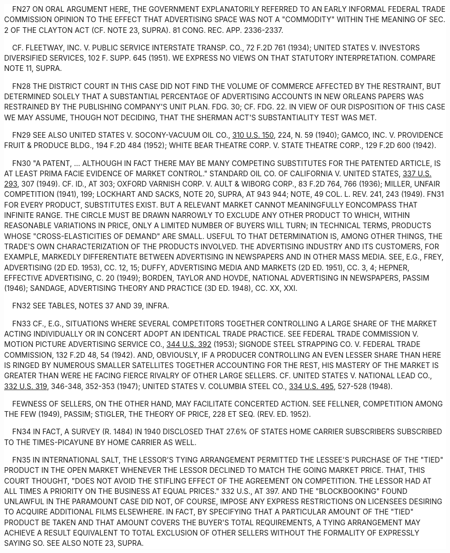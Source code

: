     FN27  ON ORAL ARGUMENT HERE, THE GOVERNMENT EXPLANATORILY REFERRED TO AN EARLY INFORMAL FEDERAL TRADE COMMISSION OPINION TO THE EFFECT THAT ADVERTISING SPACE WAS NOT A "COMMODITY" WITHIN THE MEANING OF SEC. 2 OF THE CLAYTON ACT (CF. NOTE 23, SUPRA).  81 CONG. REC. APP. 2336-2337.

    CF. FLEETWAY, INC. V. PUBLIC SERVICE INTERSTATE TRANSP.  CO., 72 F.2D 761 (1934); UNITED STATES V. INVESTORS DIVERSIFIED SERVICES, 102 F. SUPP. 645 (1951).  WE EXPRESS NO VIEWS ON THAT STATUTORY INTERPRETATION.  COMPARE NOTE 11, SUPRA.

    FN28  THE DISTRICT COURT IN THIS CASE DID NOT FIND THE VOLUME OF COMMERCE AFFECTED BY THE RESTRAINT, BUT DETERMINED SOLELY THAT A SUBSTANTIAL PERCENTAGE OF ADVERTISING ACCOUNTS IN NEW ORLEANS PAPERS WAS RESTRAINED BY THE PUBLISHING COMPANY'S UNIT PLAN.  FDG.  30; CF. FDG.  22.  IN VIEW OF OUR DISPOSITION OF THIS CASE WE MAY ASSUME, THOUGH NOT DECIDING, THAT THE SHERMAN ACT'S SUBSTANTIALITY TEST WAS MET.

    FN29  SEE ALSO UNITED STATES V. SOCONY-VACUUM OIL CO., [310 U.S. 150][/us/courts/scotus/usReporter/310/150], 224, N. 59 (1940); GAMCO, INC. V. PROVIDENCE FRUIT & PRODUCE BLDG., 194 F.2D 484 (1952); WHITE BEAR THEATRE CORP. V. STATE THEATRE CORP., 129 F.2D 600 (1942).

    FN30  "A PATENT,  ...  ALTHOUGH IN FACT THERE MAY BE MANY COMPETING SUBSTITUTES FOR THE PATENTED ARTICLE, IS AT LEAST PRIMA FACIE EVIDENCE OF MARKET CONTROL."  STANDARD OIL CO. OF CALIFORNIA V. UNITED STATES, [337 U.S. 293][/us/courts/scotus/usReporter/337/293], 307 (1949).  CF. ID., AT 303; OXFORD VARNISH CORP. V. AULT & WIBORG CORP., 83 F.2D 764, 766 (1936); MILLER, UNFAIR COMPETITION (1941), 199; LOCKHART AND SACKS, NOTE 20, SUPRA, AT 943 944; NOTE, 49 COL. L. REV. 241, 243 (1949).    FN31  FOR EVERY PRODUCT, SUBSTITUTES EXIST.  BUT A RELEVANT MARKET CANNOT MEANINGFULLY EONCOMPASS THAT INFINITE RANGE.  THE CIRCLE MUST BE DRAWN NARROWLY TO EXCLUDE ANY OTHER PRODUCT TO WHICH, WITHIN REASONABLE VARIATIONS IN PRICE, ONLY A LIMITED NUMBER OF BUYERS WILL TURN; IN TECHNICAL TERMS, PRODUCTS WHOSE "CROSS-ELASTICITIES OF DEMAND" ARE SMALL.  USEFUL TO THAT DETERMINATION IS, AMONG OTHER THINGS, THE TRADE'S OWN CHARACTERIZATION OF THE PRODUCTS INVOLVED.  THE ADVERTISING INDUSTRY AND ITS CUSTOMERS, FOR EXAMPLE, MARKEDLY DIFFERENTIATE BETWEEN ADVERTISING IN NEWSPAPERS AND IN OTHER MASS MEDIA.  SEE, E.G., FREY, ADVERTISING (2D ED. 1953), CC. 12, 15; DUFFY, ADVERTISING MEDIA AND MARKETS (2D ED. 1951), CC. 3, 4; HEPNER, EFFECTIVE ADVERTISING, C. 20 (1949); BORDEN, TAYLOR AND HOVDE, NATIONAL ADVERTISING IN NEWSPAPERS, PASSIM (1946); SANDAGE, ADVERTISING THEORY AND PRACTICE (3D ED.  1948), CC. XX, XXI.

    FN32  SEE TABLES, NOTES 37 AND 39, INFRA.

    FN33  CF., E.G., SITUATIONS WHERE SEVERAL COMPETITORS TOGETHER CONTROLLING A LARGE SHARE OF THE MARKET ACTING INDIVIDUALLY OR IN CONCERT ADOPT AN IDENTICAL TRADE PRACTICE.  SEE FEDERAL TRADE COMMISSION V. MOTION PICTURE ADVERTISING SERVICE CO., [344 U.S. 392][/us/courts/scotus/usReporter/344/392] (1953); SIGNODE STEEL STRAPPING CO. V. FEDERAL TRADE COMMISSION, 132 F.2D 48, 54 (1942).  AND, OBVIOUSLY, IF A PRODUCER CONTROLLING AN EVEN LESSER SHARE THAN HERE IS RINGED BY NUMEROUS SMALLER SATELLITES TOGETHER ACCOUNTING FOR THE REST, HIS MASTERY OF THE MARKET IS GREATER THAN WERE HE FACING FIERCE RIVALRY OF OTHER LARGE SELLERS.  CF. UNITED STATES V. NATIONAL LEAD CO., [332 U.S. 319][/us/courts/scotus/usReporter/332/319], 346-348, 352-353 (1947); UNITED STATES V. COLUMBIA STEEL CO., [334 U.S. 495][/us/courts/scotus/usReporter/334/495], 527-528 (1948).

    FEWNESS OF SELLERS, ON THE OTHER HAND, MAY FACILITATE CONCERTED ACTION.  SEE FELLNER, COMPETITION AMONG THE FEW (1949), PASSIM; STIGLER, THE THEORY OF PRICE, 228 ET SEQ. (REV. ED. 1952).

    FN34  IN FACT, A SURVEY (R. 1484) IN 1940 DISCLOSED THAT 27.6% OF STATES HOME CARRIER SUBSCRIBERS SUBSCRIBED TO THE TIMES-PICAYUNE BY HOME CARRIER AS WELL.

    FN35  IN INTERNATIONAL SALT, THE LESSOR'S TYING ARRANGEMENT PERMITTED THE LESSEE'S PURCHASE OF THE "TIED" PRODUCT IN THE OPEN MARKET WHENEVER THE LESSOR DECLINED TO MATCH THE GOING MARKET PRICE.  THAT, THIS COURT THOUGHT, "DOES NOT AVOID THE STIFLING EFFECT OF THE AGREEMENT ON COMPETITION.  THE LESSOR HAD AT ALL TIMES A PRIORITY ON THE BUSINESS AT EQUAL PRICES."  332 U.S., AT 397.  AND THE "BLOCKBOOKING" FOUND UNLAWFUL IN THE PARAMOUNT CASE DID NOT, OF COURSE, IMPOSE ANY EXPRESS RESTRICTIONS ON LICENSEES DESIRING TO ACQUIRE ADDITIONAL FILMS ELSEWHERE.  IN FACT, BY SPECIFYING THAT A PARTICULAR AMOUNT OF THE "TIED" PRODUCT BE TAKEN AND THAT AMOUNT COVERS THE BUYER'S TOTAL REQUIREMENTS, A TYING ARRANGEMENT MAY ACHIEVE A RESULT EQUIVALENT TO TOTAL EXCLUSION OF OTHER SELLERS WITHOUT THE FORMALITY OF EXPRESSLY SAYING SO.  SEE ALSO NOTE 23, SUPRA.


[/us/courts/scotus/usReporter/345/594]: https://publicdocs.github.io/go/links?ns=uslm-x&ref=%2Fus%2Fcourts%2Fscotus%2FusReporter%2F345%2F594
[/us/courts/scotus/usReporter/332/392]: https://publicdocs.github.io/go/links?ns=uslm-x&ref=%2Fus%2Fcourts%2Fscotus%2FusReporter%2F332%2F392
[/us/courts/scotus/usReporter/332/392]: https://publicdocs.github.io/go/links?ns=uslm-x&ref=%2Fus%2Fcourts%2Fscotus%2FusReporter%2F332%2F392
[/us/courts/scotus/usReporter/326/1]: https://publicdocs.github.io/go/links?ns=uslm-x&ref=%2Fus%2Fcourts%2Fscotus%2FusReporter%2F326%2F1
[/us/courts/scotus/usReporter/344/183]: https://publicdocs.github.io/go/links?ns=uslm-x&ref=%2Fus%2Fcourts%2Fscotus%2FusReporter%2F344%2F183
[/us/courts/scotus/usReporter/343/495]: https://publicdocs.github.io/go/links?ns=uslm-x&ref=%2Fus%2Fcourts%2Fscotus%2FusReporter%2F343%2F495
[/us/courts/scotus/usReporter/297/233]: https://publicdocs.github.io/go/links?ns=uslm-x&ref=%2Fus%2Fcourts%2Fscotus%2FusReporter%2F297%2F233
[/us/courts/scotus/usReporter/283/697]: https://publicdocs.github.io/go/links?ns=uslm-x&ref=%2Fus%2Fcourts%2Fscotus%2FusReporter%2F283%2F697
[/us/courts/scotus/usReporter/337/293]: https://publicdocs.github.io/go/links?ns=uslm-x&ref=%2Fus%2Fcourts%2Fscotus%2FusReporter%2F337%2F293
[/us/courts/scotus/usReporter/253/421]: https://publicdocs.github.io/go/links?ns=uslm-x&ref=%2Fus%2Fcourts%2Fscotus%2FusReporter%2F253%2F421
[/us/courts/scotus/usReporter/258/451]: https://publicdocs.github.io/go/links?ns=uslm-x&ref=%2Fus%2Fcourts%2Fscotus%2FusReporter%2F258%2F451
[/us/courts/scotus/usReporter/261/463]: https://publicdocs.github.io/go/links?ns=uslm-x&ref=%2Fus%2Fcourts%2Fscotus%2FusReporter%2F261%2F463
[/us/courts/scotus/usReporter/299/3]: https://publicdocs.github.io/go/links?ns=uslm-x&ref=%2Fus%2Fcourts%2Fscotus%2FusReporter%2F299%2F3
[/us/courts/scotus/usReporter/298/131]: https://publicdocs.github.io/go/links?ns=uslm-x&ref=%2Fus%2Fcourts%2Fscotus%2FusReporter%2F298%2F131
[/us/courts/scotus/usReporter/332/392]: https://publicdocs.github.io/go/links?ns=uslm-x&ref=%2Fus%2Fcourts%2Fscotus%2FusReporter%2F332%2F392
[/us/courts/scotus/usReporter/337/293]: https://publicdocs.github.io/go/links?ns=uslm-x&ref=%2Fus%2Fcourts%2Fscotus%2FusReporter%2F337%2F293
[/us/courts/scotus/usReporter/334/131]: https://publicdocs.github.io/go/links?ns=uslm-x&ref=%2Fus%2Fcourts%2Fscotus%2FusReporter%2F334%2F131
[/us/courts/scotus/usReporter/334/100]: https://publicdocs.github.io/go/links?ns=uslm-x&ref=%2Fus%2Fcourts%2Fscotus%2FusReporter%2F334%2F100
[/us/courts/scotus/usReporter/344/392]: https://publicdocs.github.io/go/links?ns=uslm-x&ref=%2Fus%2Fcourts%2Fscotus%2FusReporter%2F344%2F392
[/us/courts/scotus/usReporter/333/683]: https://publicdocs.github.io/go/links?ns=uslm-x&ref=%2Fus%2Fcourts%2Fscotus%2FusReporter%2F333%2F683
[/us/courts/scotus/usReporter/312/457]: https://publicdocs.github.io/go/links?ns=uslm-x&ref=%2Fus%2Fcourts%2Fscotus%2FusReporter%2F312%2F457
[/us/courts/scotus/usReporter/334/495]: https://publicdocs.github.io/go/links?ns=uslm-x&ref=%2Fus%2Fcourts%2Fscotus%2FusReporter%2F334%2F495
[/us/courts/scotus/usReporter/312/457]: https://publicdocs.github.io/go/links?ns=uslm-x&ref=%2Fus%2Fcourts%2Fscotus%2FusReporter%2F312%2F457
[/us/courts/scotus/usReporter/337/293]: https://publicdocs.github.io/go/links?ns=uslm-x&ref=%2Fus%2Fcourts%2Fscotus%2FusReporter%2F337%2F293
[/us/courts/scotus/usReporter/258/451]: https://publicdocs.github.io/go/links?ns=uslm-x&ref=%2Fus%2Fcourts%2Fscotus%2FusReporter%2F258%2F451
[/us/courts/scotus/usReporter/342/143]: https://publicdocs.github.io/go/links?ns=uslm-x&ref=%2Fus%2Fcourts%2Fscotus%2FusReporter%2F342%2F143
[/us/courts/scotus/usReporter/293/268]: https://publicdocs.github.io/go/links?ns=uslm-x&ref=%2Fus%2Fcourts%2Fscotus%2FusReporter%2F293%2F268
[/us/courts/scotus/usReporter/332/218]: https://publicdocs.github.io/go/links?ns=uslm-x&ref=%2Fus%2Fcourts%2Fscotus%2FusReporter%2F332%2F218
[/us/courts/scotus/usReporter/332/319]: https://publicdocs.github.io/go/links?ns=uslm-x&ref=%2Fus%2Fcourts%2Fscotus%2FusReporter%2F332%2F319
[/us/courts/scotus/usReporter/283/163]: https://publicdocs.github.io/go/links?ns=uslm-x&ref=%2Fus%2Fcourts%2Fscotus%2FusReporter%2F283%2F163
[/us/courts/scotus/usReporter/293/268]: https://publicdocs.github.io/go/links?ns=uslm-x&ref=%2Fus%2Fcourts%2Fscotus%2FusReporter%2F293%2F268
[/us/courts/scotus/usReporter/334/495]: https://publicdocs.github.io/go/links?ns=uslm-x&ref=%2Fus%2Fcourts%2Fscotus%2FusReporter%2F334%2F495
[/us/courts/scotus/usReporter/334/100]: https://publicdocs.github.io/go/links?ns=uslm-x&ref=%2Fus%2Fcourts%2Fscotus%2FusReporter%2F334%2F100
[/us/courts/scotus/usReporter/226/525]: https://publicdocs.github.io/go/links?ns=uslm-x&ref=%2Fus%2Fcourts%2Fscotus%2FusReporter%2F226%2F525
[/us/courts/scotus/usReporter/316/265]: https://publicdocs.github.io/go/links?ns=uslm-x&ref=%2Fus%2Fcourts%2Fscotus%2FusReporter%2F316%2F265
[/us/courts/scotus/usReporter/332/392]: https://publicdocs.github.io/go/links?ns=uslm-x&ref=%2Fus%2Fcourts%2Fscotus%2FusReporter%2F332%2F392
[/us/courts/scotus/usReporter/334/131]: https://publicdocs.github.io/go/links?ns=uslm-x&ref=%2Fus%2Fcourts%2Fscotus%2FusReporter%2F334%2F131
[/us/courts/scotus/usReporter/337/293]: https://publicdocs.github.io/go/links?ns=uslm-x&ref=%2Fus%2Fcourts%2Fscotus%2FusReporter%2F337%2F293
[/us/courts/scotus/usReporter/334/100]: https://publicdocs.github.io/go/links?ns=uslm-x&ref=%2Fus%2Fcourts%2Fscotus%2FusReporter%2F334%2F100
[/us/courts/scotus/usReporter/328/781]: https://publicdocs.github.io/go/links?ns=uslm-x&ref=%2Fus%2Fcourts%2Fscotus%2FusReporter%2F328%2F781
[/us/courts/scotus/usReporter/326/1]: https://publicdocs.github.io/go/links?ns=uslm-x&ref=%2Fus%2Fcourts%2Fscotus%2FusReporter%2F326%2F1
[/us/courts/scotus/usReporter/337/293]: https://publicdocs.github.io/go/links?ns=uslm-x&ref=%2Fus%2Fcourts%2Fscotus%2FusReporter%2F337%2F293
[/us/courts/scotus/usReporter/332/392]: https://publicdocs.github.io/go/links?ns=uslm-x&ref=%2Fus%2Fcourts%2Fscotus%2FusReporter%2F332%2F392
[/us/courts/scotus/usReporter/310/150]: https://publicdocs.github.io/go/links?ns=uslm-x&ref=%2Fus%2Fcourts%2Fscotus%2FusReporter%2F310%2F150
[/us/courts/scotus/usReporter/273/392]: https://publicdocs.github.io/go/links?ns=uslm-x&ref=%2Fus%2Fcourts%2Fscotus%2FusReporter%2F273%2F392
[/us/courts/scotus/usReporter/324/746]: https://publicdocs.github.io/go/links?ns=uslm-x&ref=%2Fus%2Fcourts%2Fscotus%2FusReporter%2F324%2F746
[/us/courts/scotus/usReporter/340/211]: https://publicdocs.github.io/go/links?ns=uslm-x&ref=%2Fus%2Fcourts%2Fscotus%2FusReporter%2F340%2F211
[/us/courts/scotus/usReporter/326/1]: https://publicdocs.github.io/go/links?ns=uslm-x&ref=%2Fus%2Fcourts%2Fscotus%2FusReporter%2F326%2F1
[/us/courts/scotus/usReporter/334/495]: https://publicdocs.github.io/go/links?ns=uslm-x&ref=%2Fus%2Fcourts%2Fscotus%2FusReporter%2F334%2F495
[/us/courts/scotus/usReporter/250/300]: https://publicdocs.github.io/go/links?ns=uslm-x&ref=%2Fus%2Fcourts%2Fscotus%2FusReporter%2F250%2F300
[/us/courts/scotus/usReporter/342/143]: https://publicdocs.github.io/go/links?ns=uslm-x&ref=%2Fus%2Fcourts%2Fscotus%2FusReporter%2F342%2F143
[/us/courts/scotus/usReporter/321/707]: https://publicdocs.github.io/go/links?ns=uslm-x&ref=%2Fus%2Fcourts%2Fscotus%2FusReporter%2F321%2F707
[/us/courts/scotus/usReporter/273/359]: https://publicdocs.github.io/go/links?ns=uslm-x&ref=%2Fus%2Fcourts%2Fscotus%2FusReporter%2F273%2F359
[/us/courts/scotus/usReporter/252/85]: https://publicdocs.github.io/go/links?ns=uslm-x&ref=%2Fus%2Fcourts%2Fscotus%2FusReporter%2F252%2F85
[/us/courts/scotus/usReporter/328/781]: https://publicdocs.github.io/go/links?ns=uslm-x&ref=%2Fus%2Fcourts%2Fscotus%2FusReporter%2F328%2F781
[/us/courts/scotus/usReporter/257/441]: https://publicdocs.github.io/go/links?ns=uslm-x&ref=%2Fus%2Fcourts%2Fscotus%2FusReporter%2F257%2F441
[/us/courts/scotus/usReporter/334/100]: https://publicdocs.github.io/go/links?ns=uslm-x&ref=%2Fus%2Fcourts%2Fscotus%2FusReporter%2F334%2F100
[/us/courts/scotus/usReporter/328/781]: https://publicdocs.github.io/go/links?ns=uslm-x&ref=%2Fus%2Fcourts%2Fscotus%2FusReporter%2F328%2F781
[/us/courts/scotus/usReporter/196/375]: https://publicdocs.github.io/go/links?ns=uslm-x&ref=%2Fus%2Fcourts%2Fscotus%2FusReporter%2F196%2F375
[/us/courts/scotus/usReporter/342/143]: https://publicdocs.github.io/go/links?ns=uslm-x&ref=%2Fus%2Fcourts%2Fscotus%2FusReporter%2F342%2F143
[/us/usc/t15/s1]: https://publicdocs.github.io/go/links?ns=uslm&ref=%2Fus%2Fusc%2Ft15%2Fs1
[/us/usc/t15/s2]: https://publicdocs.github.io/go/links?ns=uslm&ref=%2Fus%2Fusc%2Ft15%2Fs2
[/us/usc/t15/s4]: https://publicdocs.github.io/go/links?ns=uslm&ref=%2Fus%2Fusc%2Ft15%2Fs4
[/us/courts/scotus/usReporter/342/143]: https://publicdocs.github.io/go/links?ns=uslm-x&ref=%2Fus%2Fcourts%2Fscotus%2FusReporter%2F342%2F143
[/us/courts/scotus/usReporter/339/485]: https://publicdocs.github.io/go/links?ns=uslm-x&ref=%2Fus%2Fcourts%2Fscotus%2FusReporter%2F339%2F485
[/us/courts/scotus/usReporter/334/219]: https://publicdocs.github.io/go/links?ns=uslm-x&ref=%2Fus%2Fcourts%2Fscotus%2FusReporter%2F334%2F219
[/us/courts/scotus/usReporter/324/293]: https://publicdocs.github.io/go/links?ns=uslm-x&ref=%2Fus%2Fcourts%2Fscotus%2FusReporter%2F324%2F293
[/us/courts/scotus/usReporter/322/533]: https://publicdocs.github.io/go/links?ns=uslm-x&ref=%2Fus%2Fcourts%2Fscotus%2FusReporter%2F322%2F533
[/us/courts/scotus/usReporter/317/111]: https://publicdocs.github.io/go/links?ns=uslm-x&ref=%2Fus%2Fcourts%2Fscotus%2FusReporter%2F317%2F111
[/us/courts/scotus/usReporter/293/268]: https://publicdocs.github.io/go/links?ns=uslm-x&ref=%2Fus%2Fcourts%2Fscotus%2FusReporter%2F293%2F268
[/us/courts/scotus/usReporter/326/1]: https://publicdocs.github.io/go/links?ns=uslm-x&ref=%2Fus%2Fcourts%2Fscotus%2FusReporter%2F326%2F1
[/us/usc/t15/s45]: https://publicdocs.github.io/go/links?ns=uslm&ref=%2Fus%2Fusc%2Ft15%2Fs45
[/us/courts/scotus/usReporter/247/32]: https://publicdocs.github.io/go/links?ns=uslm-x&ref=%2Fus%2Fcourts%2Fscotus%2FusReporter%2F247%2F32
[/us/usc/t15/s14]: https://publicdocs.github.io/go/links?ns=uslm&ref=%2Fus%2Fusc%2Ft15%2Fs14
[/us/courts/scotus/usReporter/337/293]: https://publicdocs.github.io/go/links?ns=uslm-x&ref=%2Fus%2Fcourts%2Fscotus%2FusReporter%2F337%2F293
[/us/courts/scotus/usReporter/298/131]: https://publicdocs.github.io/go/links?ns=uslm-x&ref=%2Fus%2Fcourts%2Fscotus%2FusReporter%2F298%2F131
[/us/courts/scotus/usReporter/261/463]: https://publicdocs.github.io/go/links?ns=uslm-x&ref=%2Fus%2Fcourts%2Fscotus%2FusReporter%2F261%2F463
[/us/courts/scotus/usReporter/334/100]: https://publicdocs.github.io/go/links?ns=uslm-x&ref=%2Fus%2Fcourts%2Fscotus%2FusReporter%2F334%2F100
[/us/courts/scotus/usReporter/310/150]: https://publicdocs.github.io/go/links?ns=uslm-x&ref=%2Fus%2Fcourts%2Fscotus%2FusReporter%2F310%2F150
[/us/courts/scotus/usReporter/337/293]: https://publicdocs.github.io/go/links?ns=uslm-x&ref=%2Fus%2Fcourts%2Fscotus%2FusReporter%2F337%2F293
[/us/courts/scotus/usReporter/344/392]: https://publicdocs.github.io/go/links?ns=uslm-x&ref=%2Fus%2Fcourts%2Fscotus%2FusReporter%2F344%2F392
[/us/courts/scotus/usReporter/332/319]: https://publicdocs.github.io/go/links?ns=uslm-x&ref=%2Fus%2Fcourts%2Fscotus%2FusReporter%2F332%2F319
[/us/courts/scotus/usReporter/334/495]: https://publicdocs.github.io/go/links?ns=uslm-x&ref=%2Fus%2Fcourts%2Fscotus%2FusReporter%2F334%2F495
[/us/courts/scotus/usReporter/334/37]: https://publicdocs.github.io/go/links?ns=uslm-x&ref=%2Fus%2Fcourts%2Fscotus%2FusReporter%2F334%2F37
[/us/courts/scotus/usReporter/342/143]: https://publicdocs.github.io/go/links?ns=uslm-x&ref=%2Fus%2Fcourts%2Fscotus%2FusReporter%2F342%2F143
[/us/courts/scotus/usReporter/341/593]: https://publicdocs.github.io/go/links?ns=uslm-x&ref=%2Fus%2Fcourts%2Fscotus%2FusReporter%2F341%2F593
[/us/courts/scotus/usReporter/334/100]: https://publicdocs.github.io/go/links?ns=uslm-x&ref=%2Fus%2Fcourts%2Fscotus%2FusReporter%2F334%2F100
[/us/courts/scotus/usReporter/332/392]: https://publicdocs.github.io/go/links?ns=uslm-x&ref=%2Fus%2Fcourts%2Fscotus%2FusReporter%2F332%2F392
[/us/courts/scotus/usReporter/342/143]: https://publicdocs.github.io/go/links?ns=uslm-x&ref=%2Fus%2Fcourts%2Fscotus%2FusReporter%2F342%2F143
